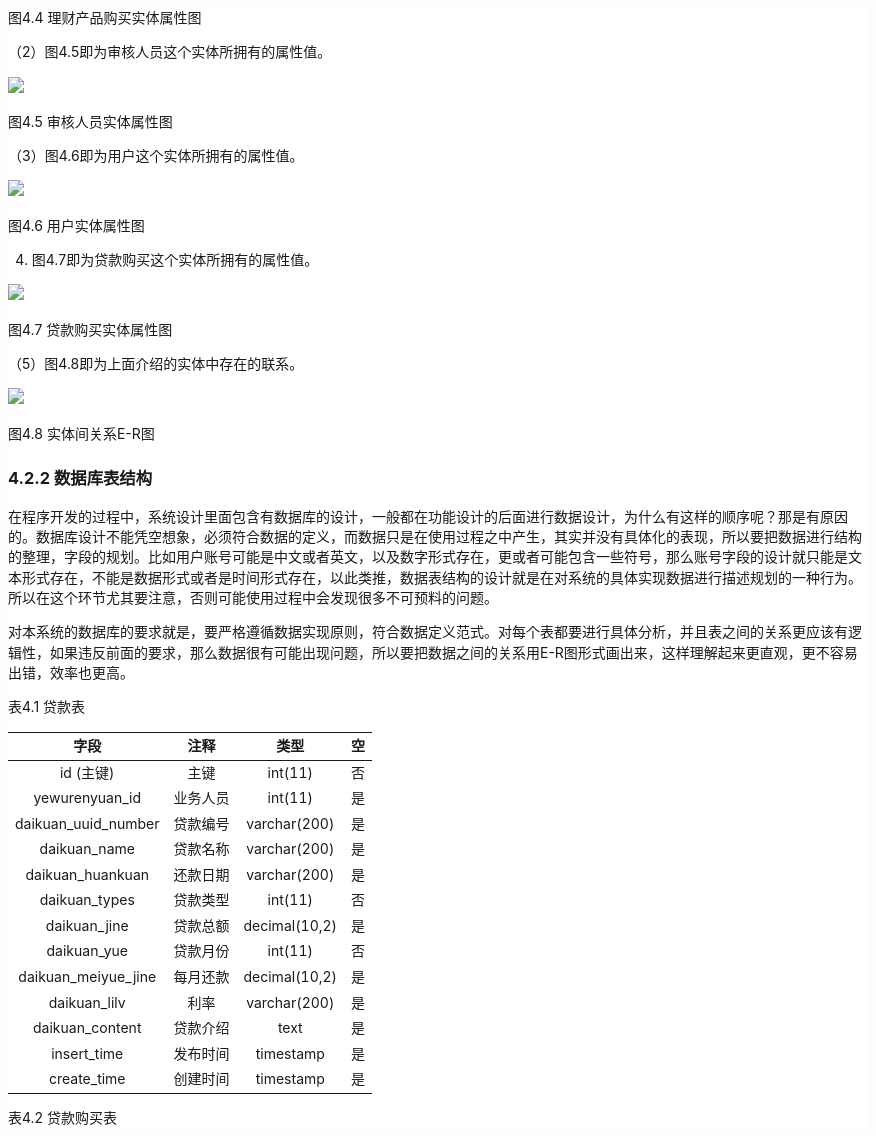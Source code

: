 图4.4 理财产品购买实体属性图

（2）图4.5即为审核人员这个实体所拥有的属性值。

![](/images/0700ssm/ssm743/blog.013.png)

图4.5 审核人员实体属性图

（3）图4.6即为用户这个实体所拥有的属性值。

![](/images/0700ssm/ssm743/blog.014.png)

图4.6 用户实体属性图

4. 图4.7即为贷款购买这个实体所拥有的属性值。

![](/images/0700ssm/ssm743/blog.015.png)

图4.7 贷款购买实体属性图

（5）图4.8即为上面介绍的实体中存在的联系。

![](/images/0700ssm/ssm743/blog.016.png)

图4.8 实体间关系E-R图
### 4.2.2 数据库表结构
在程序开发的过程中，系统设计里面包含有数据库的设计，一般都在功能设计的后面进行数据设计，为什么有这样的顺序呢？那是有原因的。数据库设计不能凭空想象，必须符合数据的定义，而数据只是在使用过程之中产生，其实并没有具体化的表现，所以要把数据进行结构的整理，字段的规划。比如用户账号可能是中文或者英文，以及数字形式存在，更或者可能包含一些符号，那么账号字段的设计就只能是文本形式存在，不能是数据形式或者是时间形式存在，以此类推，数据表结构的设计就是在对系统的具体实现数据进行描述规划的一种行为。所以在这个环节尤其要注意，否则可能使用过程中会发现很多不可预料的问题。

对本系统的数据库的要求就是，要严格遵循数据实现原则，符合数据定义范式。对每个表都要进行具体分析，并且表之间的关系更应该有逻辑性，如果违反前面的要求，那么数据很有可能出现问题，所以要把数据之间的关系用E-R图形式画出来，这样理解起来更直观，更不容易出错，效率也更高。

表4.1 贷款表

|字段|注释|类型|空|
| :-: | :-: | :-: | :-: |
|id (主键)|主键|int(11)|否|
|yewurenyuan\_id|业务人员|int(11)|是|
|daikuan\_uuid\_number|贷款编号|varchar(200)|是|
|daikuan\_name|贷款名称|varchar(200)|是|
|daikuan\_huankuan|还款日期|varchar(200)|是|
|daikuan\_types|贷款类型|int(11)|否|
|daikuan\_jine|贷款总额|decimal(10,2)|是|
|daikuan\_yue|贷款月份|int(11)|否|
|daikuan\_meiyue\_jine|每月还款|decimal(10,2)|是|
|daikuan\_lilv|利率|varchar(200)|是|
|daikuan\_content|贷款介绍|text|是|
|insert\_time|发布时间|timestamp|是|
|create\_time|创建时间|timestamp|是|
表4.2 贷款购买表
